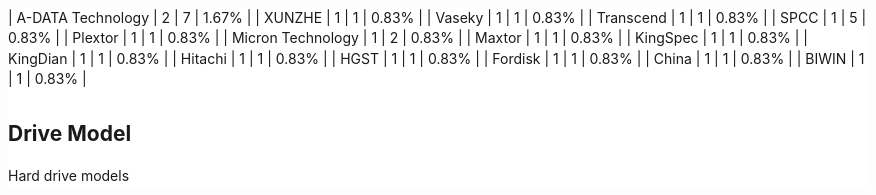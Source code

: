 | A-DATA Technology   | 2        | 7      | 1.67%   |
| XUNZHE              | 1        | 1      | 0.83%   |
| Vaseky              | 1        | 1      | 0.83%   |
| Transcend           | 1        | 1      | 0.83%   |
| SPCC                | 1        | 5      | 0.83%   |
| Plextor             | 1        | 1      | 0.83%   |
| Micron Technology   | 1        | 2      | 0.83%   |
| Maxtor              | 1        | 1      | 0.83%   |
| KingSpec            | 1        | 1      | 0.83%   |
| KingDian            | 1        | 1      | 0.83%   |
| Hitachi             | 1        | 1      | 0.83%   |
| HGST                | 1        | 1      | 0.83%   |
| Fordisk             | 1        | 1      | 0.83%   |
| China               | 1        | 1      | 0.83%   |
| BIWIN               | 1        | 1      | 0.83%   |

Drive Model
-----------

Hard drive models
